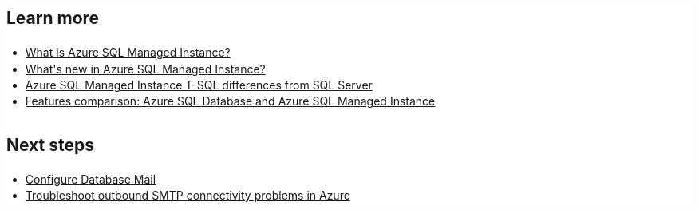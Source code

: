 ## Learn more

- [What is Azure SQL Managed Instance?](../managed-instance/sql-managed-instance-paas-overview.md)
- [What's new in Azure SQL Managed Instance?](doc-changes-updates-release-notes-whats-new.md)
- [Azure SQL Managed Instance T-SQL differences from SQL Server](../../azure-sql/managed-instance/transact-sql-tsql-differences-sql-server.md#sql-server-agent)
- [Features comparison: Azure SQL Database and Azure SQL Managed Instance](../../azure-sql/database/features-comparison.md)

## Next steps

- [Configure Database Mail](/sql/relational-databases/database-mail/configure-database-mail)
- [Troubleshoot outbound SMTP connectivity problems in Azure](/azure/virtual-network/troubleshoot-outbound-smtp-connectivity)
